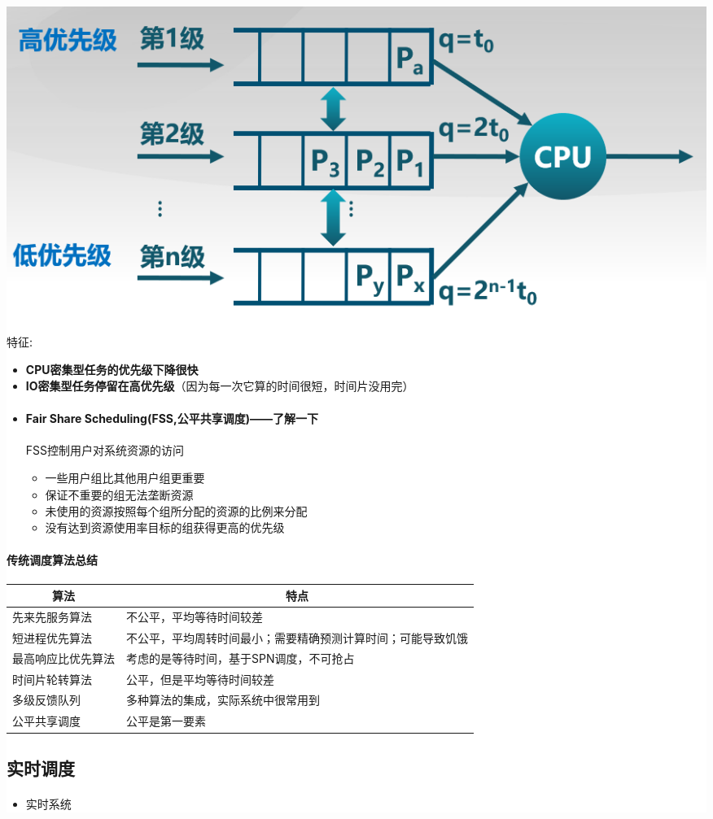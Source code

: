   ![image-20210512225302069](imgs/image-20210512225302069.png)

  特征: 

  * **CPU密集型任务的优先级下降很快**
  * **IO密集型任务停留在高优先级**（因为每一次它算的时间很短，时间片没用完）

-   #### **Fair Share Scheduling(FSS,公平共享调度)**——了解一下

    FSS控制用户对系统资源的访问

    -   一些用户组比其他用户组更重要
    -   保证不重要的组无法垄断资源
    -   未使用的资源按照每个组所分配的资源的比例来分配
    -   没有达到资源使用率目标的组获得更高的优先级

#### 传统调度算法总结

| 算法               | 特点                                                         |
| ------------------ | ------------------------------------------------------------ |
| 先来先服务算法     | 不公平，平均等待时间较差                                     |
| 短进程优先算法     | 不公平，平均周转时间最小；需要精确预测计算时间；可能导致饥饿 |
| 最高响应比优先算法 | 考虑的是等待时间，基于SPN调度，不可抢占                      |
| 时间片轮转算法     | 公平，但是平均等待时间较差                                   |
| 多级反馈队列       | 多种算法的集成，实际系统中很常用到                           |
| 公平共享调度       | 公平是第一要素                                               |

## 实时调度

- 实时系统
